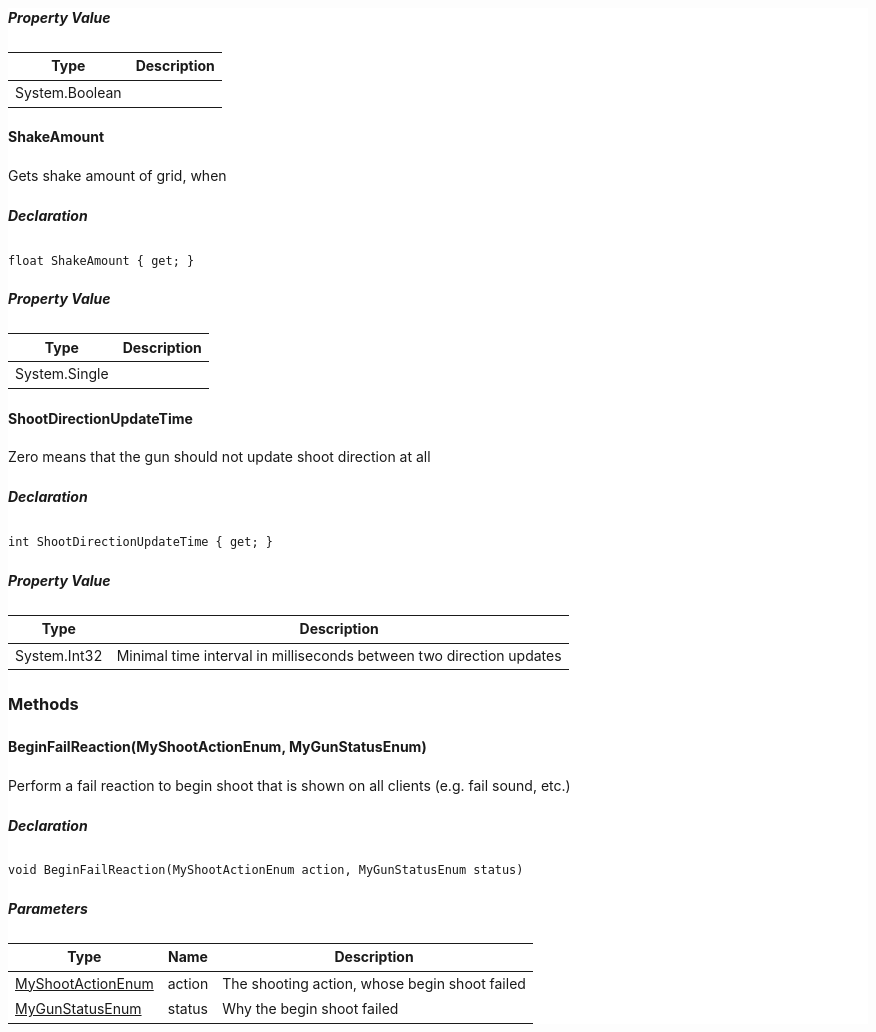 ##### Property Value

| Type | Description |
| --- | --- |
| System.Boolean |     |

#### ShakeAmount

Gets shake amount of grid, when

##### Declaration

```
float ShakeAmount { get; }
```

##### Property Value

| Type | Description |
| --- | --- |
| System.Single |     |

#### ShootDirectionUpdateTime

Zero means that the gun should not update shoot direction at all

##### Declaration

```
int ShootDirectionUpdateTime { get; }
```

##### Property Value

| Type | Description |
| --- | --- |
| System.Int32 | Minimal time interval in milliseconds between two direction updates |

### Methods

#### BeginFailReaction(MyShootActionEnum, MyGunStatusEnum)

Perform a fail reaction to begin shoot that is shown on all clients (e.g. fail sound, etc.)

##### Declaration

```
void BeginFailReaction(MyShootActionEnum action, MyGunStatusEnum status)
```

##### Parameters

| Type | Name | Description |
| --- | --- | --- |
| [MyShootActionEnum](https://keensoftwarehouse.github.io/SpaceEngineersModAPI/api/VRage.Game.ModAPI.MyShootActionEnum.html) | action | The shooting action, whose begin shoot failed |
| [MyGunStatusEnum](https://keensoftwarehouse.github.io/SpaceEngineersModAPI/api/VRage.Game.ModAPI.MyGunStatusEnum.html) | status | Why the begin shoot failed |
